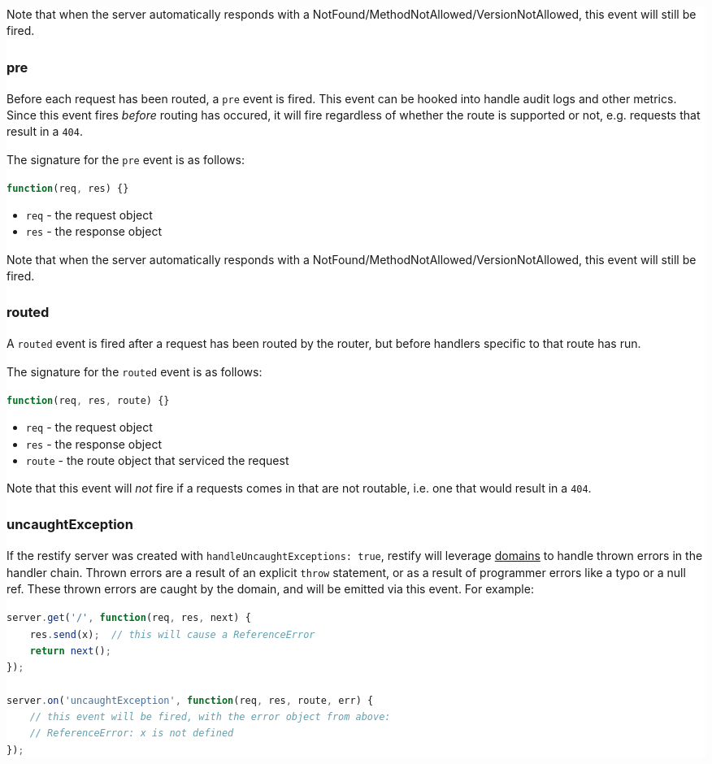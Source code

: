 Note that when the server automatically responds with a
NotFound/MethodNotAllowed/VersionNotAllowed, this event will still be fired.

### pre

Before each request has been routed, a `pre` event is fired. This event can be
hooked into handle audit logs and other metrics. Since this event fires
_before_ routing has occured, it will fire regardless of whether the route is
supported or not, e.g. requests that result in a `404`.

The signature for the `pre` event is as follows:

```js
function(req, res) {}
```

-   `req` - the request object
-   `res` - the response object

Note that when the server automatically responds with a
NotFound/MethodNotAllowed/VersionNotAllowed, this event will still be fired.

### routed

A `routed` event is fired after a request has been routed by the router, but
before handlers specific to that route has run.

The signature for the `routed` event is as follows:

```js
function(req, res, route) {}
```

-   `req` - the request object
-   `res` - the response object
-   `route` - the route object that serviced the request

Note that this event will _not_ fire if a requests comes in that are not
routable, i.e. one that would result in a `404`.

### uncaughtException

If the restify server was created with `handleUncaughtExceptions: true`,
restify will leverage [domains](https://nodejs.org/api/domain.html) to handle
thrown errors in the handler chain. Thrown errors are a result of an explicit
`throw` statement, or as a result of programmer errors like a typo or a null
ref. These thrown errors are caught by the domain, and will be emitted via this
event. For example:

```js
server.get('/', function(req, res, next) {
    res.send(x);  // this will cause a ReferenceError
    return next();
});

server.on('uncaughtException', function(req, res, route, err) {
    // this event will be fired, with the error object from above:
    // ReferenceError: x is not defined
});
```
